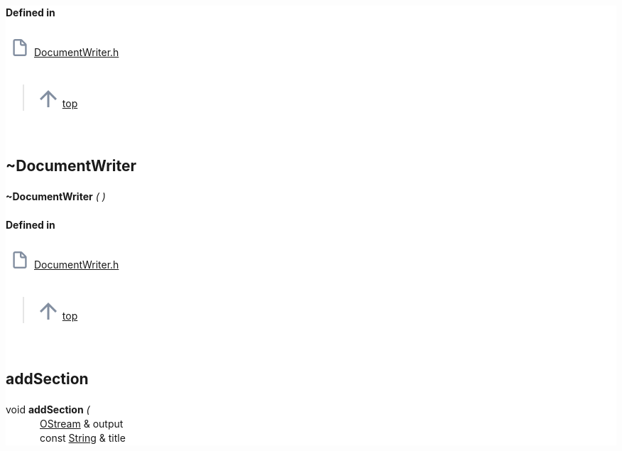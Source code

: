 <a id="defined-in"></a>
<h4>Defined in</h4>
<span class="icon-list-item"><a href="https://github.com/CharlesCarley/MdDox/blob/master/Source/MdDoxTree/DocumentWriter.h#L37" class="icon-list-item"><img src="../images/file.svg" class="icon-list-item"/><span class="icon-list-item">DocumentWriter.h</span>
</a>
</span>
<br/>
<br/>
<blockquote>
<span class="icon-list-item"><a href="#documentwriter" class="icon-list-item"><img src="../images/jumpToTop.svg" class="icon-list-item"/><span class="icon-list-item">top</span>
</a>
</span>
</blockquote>
<br/>
<a id="~documentwriter"></a>
<h2>~DocumentWriter</h2>
<span class="bold-text"><b>~DocumentWriter</b></span>
<span class="italic-text"><i>(</i></span>
<span class="italic-text"><i>)</i></span>
<a id="defined-in"></a>
<h4>Defined in</h4>
<span class="icon-list-item"><a href="https://github.com/CharlesCarley/MdDox/blob/master/Source/MdDoxTree/DocumentWriter.h#L38" class="icon-list-item"><img src="../images/file.svg" class="icon-list-item"/><span class="icon-list-item">DocumentWriter.h</span>
</a>
</span>
<br/>
<br/>
<blockquote>
<span class="icon-list-item"><a href="#documentwriter" class="icon-list-item"><img src="../images/jumpToTop.svg" class="icon-list-item"/><span class="icon-list-item">top</span>
</a>
</span>
</blockquote>
<br/>
<a id="addsection"></a>
<h2>addSection</h2>
<span class="inline-text">void</span>
<span class="bold-text"><b>addSection</b></span>
<span class="italic-text"><i>(</i></span>
<div class="paragraph">
<span class="paragraph"><img src="../images/horSpace24px.svg"/><a href="namespaceMdDox.md#ostream">OStream</a>
<span class="inline-text"> &amp;</span>
<span class="inline-text">output</span>
</span>
</div>
<div class="paragraph">
<span class="paragraph"><img src="../images/horSpace24px.svg"/><span class="inline-text">const </span>
<a href="namespaceMdDox.md#string">String</a>
<span class="inline-text"> &amp;</span>
<span class="inline-text">title</span>
</span>
</div>
<div class="paragraph">